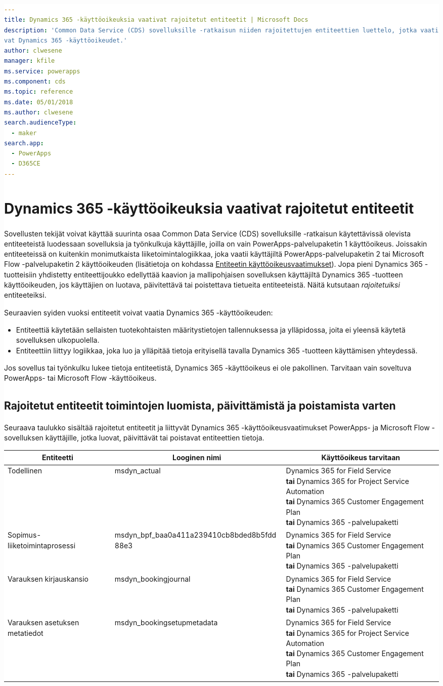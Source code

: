 ```yaml
---
title: Dynamics 365 -käyttöoikeuksia vaativat rajoitetut entiteetit | Microsoft Docs
description: 'Common Data Service (CDS) sovelluksille -ratkaisun niiden rajoitettujen entiteettien luettelo, jotka vaativat Dynamics 365 -käyttöoikeudet.'
author: clwesene
manager: kfile
ms.service: powerapps
ms.component: cds
ms.topic: reference
ms.date: 05/01/2018
ms.author: clwesene
search.audienceType:
  - maker
search.app:
  - PowerApps
  - D365CE
---
```


# <a name="restricted-entities-requiring-dynamics-365-licenses"></a>Dynamics 365 -käyttöoikeuksia vaativat rajoitetut entiteetit
Sovellusten tekijät voivat käyttää suurinta osaa Common Data Service (CDS) sovelluksille -ratkaisun käytettävissä olevista entiteeteistä luodessaan sovelluksia ja työnkulkuja käyttäjille, joilla on vain PowerApps-palvelupaketin 1 käyttöoikeus. Joissakin entiteeteissä on kuitenkin monimutkaista liiketoimintalogiikkaa, joka vaatii käyttäjiltä PowerApps-palvelupaketin 2 tai Microsoft Flow -palvelupaketin 2 käyttöoikeuden (lisätietoja on kohdassa [Entiteetin käyttöoikeusvaatimukset](data-platform-entity-licenses.md)). Jopa pieni Dynamics 365 -tuotteisiin yhdistetty entiteettijoukko edellyttää kaavion ja mallipohjaisen sovelluksen käyttäjiltä Dynamics 365 -tuotteen käyttöoikeuden, jos käyttäjien on luotava, päivitettävä tai poistettava tietueita entiteeteistä. Näitä kutsutaan *rajoitetuiksi* entiteeteiksi.

Seuraavien syiden vuoksi entiteetit voivat vaatia Dynamics 365 -käyttöoikeuden:

* Entiteettiä käytetään sellaisten tuotekohtaisten määritystietojen tallennuksessa ja ylläpidossa, joita ei yleensä käytetä sovelluksen ulkopuolella.
* Entiteettiin liittyy logiikkaa, joka luo ja ylläpitää tietoja erityisellä tavalla Dynamics 365 -tuotteen käyttämisen yhteydessä.

Jos sovellus tai työnkulku lukee tietoja entiteetistä, Dynamics 365 -käyttöoikeus ei ole pakollinen. Tarvitaan vain soveltuva PowerApps- tai Microsoft Flow -käyttöoikeus. 

## <a name="restricted-entities-for-create-update-and-delete-operations"></a>Rajoitetut entiteetit toimintojen luomista, päivittämistä ja poistamista varten
Seuraava taulukko sisältää rajoitetut entiteetit ja liittyvät Dynamics 365 -käyttöoikeusvaatimukset PowerApps- ja Microsoft Flow -sovelluksen käyttäjille, jotka luovat, päivittävät tai poistavat entiteettien tietoja. 

|Entiteetti  |Looginen nimi  |Käyttöoikeus tarvitaan  |
|---------|---------|---------|
Todellinen |msdyn_actual |Dynamics 365 for Field Service <br> **tai** Dynamics 365 for Project Service Automation<br>**tai** Dynamics 365 Customer Engagement Plan <br> **tai** Dynamics 365 -palvelupaketti
Sopimus-liiketoimintaprosessi |msdyn_bpf_baa0a411a239410cb8bded8b5fdd88e3 |Dynamics 365 for Field Service<br>**tai** Dynamics 365 Customer Engagement Plan <br> **tai** Dynamics 365 -palvelupaketti
Varauksen kirjauskansio | msdyn_bookingjournal|Dynamics 365 for Field Service<br>**tai** Dynamics 365 Customer Engagement Plan <br> **tai** Dynamics 365 -palvelupaketti
Varauksen asetuksen metatiedot | msdyn_bookingsetupmetadata|Dynamics 365 for Field Service <br> **tai** Dynamics 365 for Project Service Automation<br>**tai** Dynamics 365 Customer Engagement Plan <br> **tai** Dynamics 365 -palvelupaketti